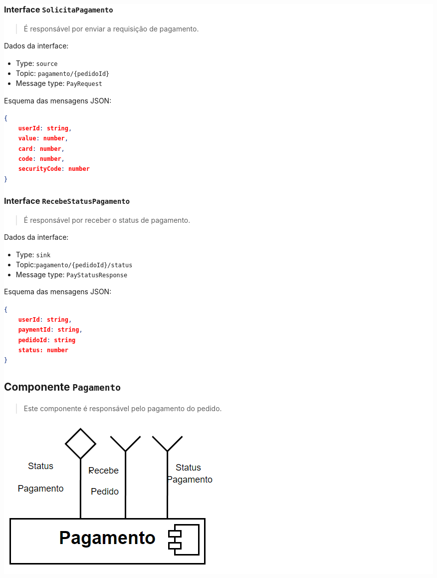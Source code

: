 ### Interface `SolicitaPagamento`

> É responsável por enviar a requisição de pagamento.

Dados da interface:
* Type: `source`
* Topic: `pagamento/{pedidoId}`
* Message type: `PayRequest`

Esquema das mensagens JSON:
~~~json
{
    userId: string,
    value: number,
    card: number,
    code: number,
    securityCode: number
}
~~~

### Interface `RecebeStatusPagamento`

> É responsável por receber o status de pagamento.

Dados da interface:
* Type: `sink`
* Topic:`pagamento/{pedidoId}/status`
* Message type: `PayStatusResponse`

Esquema das mensagens JSON:
~~~json
{
    userId: string,
    paymentId: string,
    pedidoId: string
    status: number
}
~~~

## Componente `Pagamento`

> Este componente é responsável pelo pagamento do pedido.


![Componente](images/PayComponent.png)
